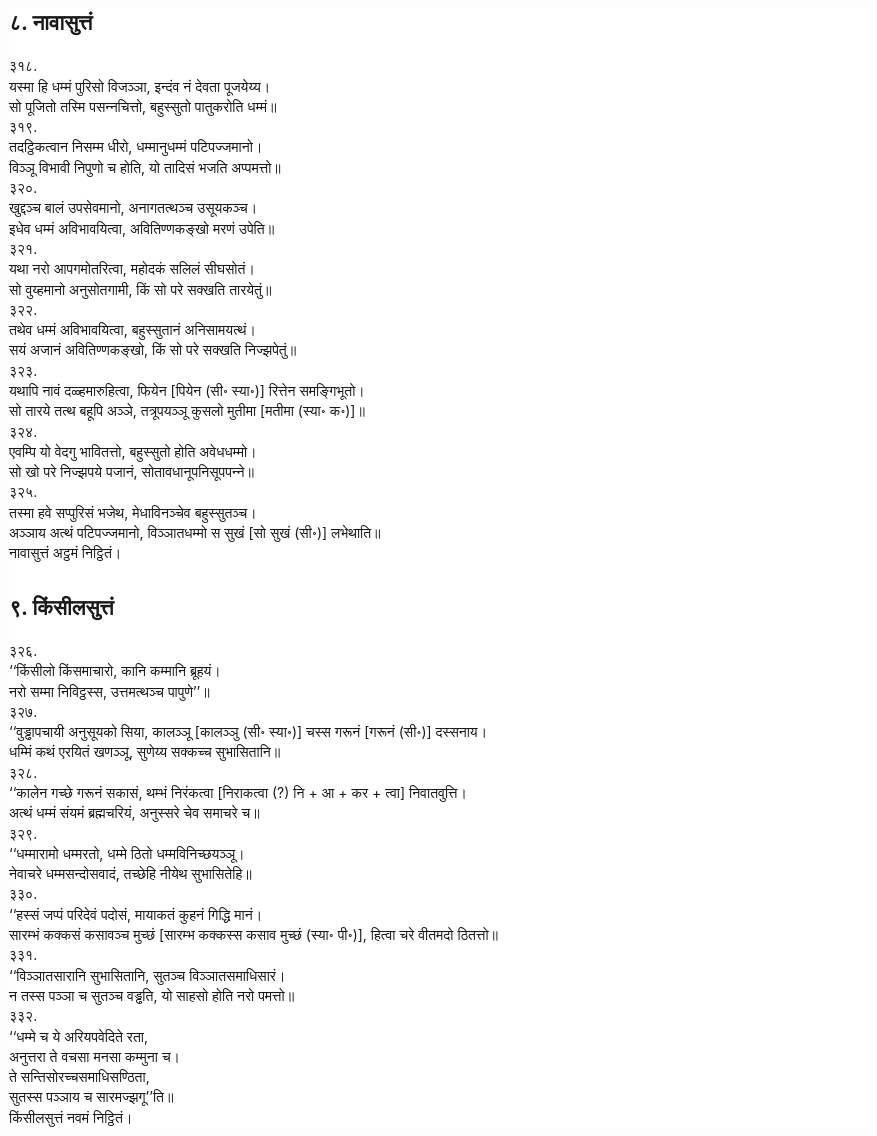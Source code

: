 
## ८. नावासुत्तं

३१८.  
यस्मा हि धम्मं पुरिसो विजञ्‍ञा, इन्दंव नं देवता पूजयेय्य।  
सो पूजितो तस्मि पसन्‍नचित्तो, बहुस्सुतो पातुकरोति धम्मं॥  
३१९.  
तदट्ठिकत्वान निसम्म धीरो, धम्मानुधम्मं पटिपज्‍जमानो।  
विञ्‍ञू विभावी निपुणो च होति, यो तादिसं भजति अप्पमत्तो॥  
३२०.  
खुद्दञ्‍च बालं उपसेवमानो, अनागतत्थञ्‍च उसूयकञ्‍च।  
इधेव धम्मं अविभावयित्वा, अवितिण्णकङ्खो मरणं उपेति॥  
३२१.  
यथा नरो आपगमोतरित्वा, महोदकं सलिलं सीघसोतं।  
सो वुय्हमानो अनुसोतगामी, किं सो परे सक्खति तारयेतुं॥  
३२२.  
तथेव धम्मं अविभावयित्वा, बहुस्सुतानं अनिसामयत्थं।  
सयं अजानं अवितिण्णकङ्खो, किं सो परे सक्खति निज्झपेतुं॥  
३२३.  
यथापि नावं दळ्हमारुहित्वा, फियेन [पियेन (सी॰ स्या॰)] रित्तेन समङ्गिभूतो।  
सो तारये तत्थ बहूपि अञ्‍ञे, तत्रूपयञ्‍ञू कुसलो मुतीमा [मतीमा (स्या॰ क॰)]॥  
३२४.  
एवम्पि यो वेदगु भावितत्तो, बहुस्सुतो होति अवेधधम्मो।  
सो खो परे निज्झपये पजानं, सोतावधानूपनिसूपपन्‍ने॥  
३२५.  
तस्मा हवे सप्पुरिसं भजेथ, मेधाविनञ्‍चेव बहुस्सुतञ्‍च।  
अञ्‍ञाय अत्थं पटिपज्‍जमानो, विञ्‍ञातधम्मो स सुखं [सो सुखं (सी॰)] लभेथाति॥  
नावासुत्तं अट्ठमं निट्ठितं।  


## ९. किंसीलसुत्तं

३२६.  
‘‘किंसीलो किंसमाचारो, कानि कम्मानि ब्रूहयं।  
नरो सम्मा निविट्ठस्स, उत्तमत्थञ्‍च पापुणे’’॥  
३२७.  
‘‘वुड्ढापचायी अनुसूयको सिया, कालञ्‍ञू [कालञ्‍ञु (सी॰ स्या॰)] चस्स गरूनं [गरूनं (सी॰)] दस्सनाय।  
धम्मिं कथं एरयितं खणञ्‍ञू, सुणेय्य सक्‍कच्‍च सुभासितानि॥  
३२८.  
‘‘कालेन गच्छे गरूनं सकासं, थम्भं निरंकत्वा [निराकत्वा (?) नि + आ + कर + त्वा] निवातवुत्ति।  
अत्थं धम्मं संयमं ब्रह्मचरियं, अनुस्सरे चेव समाचरे च॥  
३२९.  
‘‘धम्मारामो धम्मरतो, धम्मे ठितो धम्मविनिच्छयञ्‍ञू।  
नेवाचरे धम्मसन्दोसवादं, तच्छेहि नीयेथ सुभासितेहि॥  
३३०.  
‘‘हस्सं जप्पं परिदेवं पदोसं, मायाकतं कुहनं गिद्धि मानं।  
सारम्भं कक्‍कसं कसावञ्‍च मुच्छं [सारम्भ कक्‍कस्स कसाव मुच्छं (स्या॰ पी॰)], हित्वा चरे वीतमदो ठितत्तो॥  
३३१.  
‘‘विञ्‍ञातसारानि सुभासितानि, सुतञ्‍च विञ्‍ञातसमाधिसारं।  
न तस्स पञ्‍ञा च सुतञ्‍च वड्ढति, यो साहसो होति नरो पमत्तो॥  
३३२.  
‘‘धम्मे च ये अरियपवेदिते रता,  
अनुत्तरा ते वचसा मनसा कम्मुना च।  
ते सन्तिसोरच्‍चसमाधिसण्ठिता,  
सुतस्स पञ्‍ञाय च सारमज्झगू’’ति॥  
किंसीलसुत्तं नवमं निट्ठितं।  
